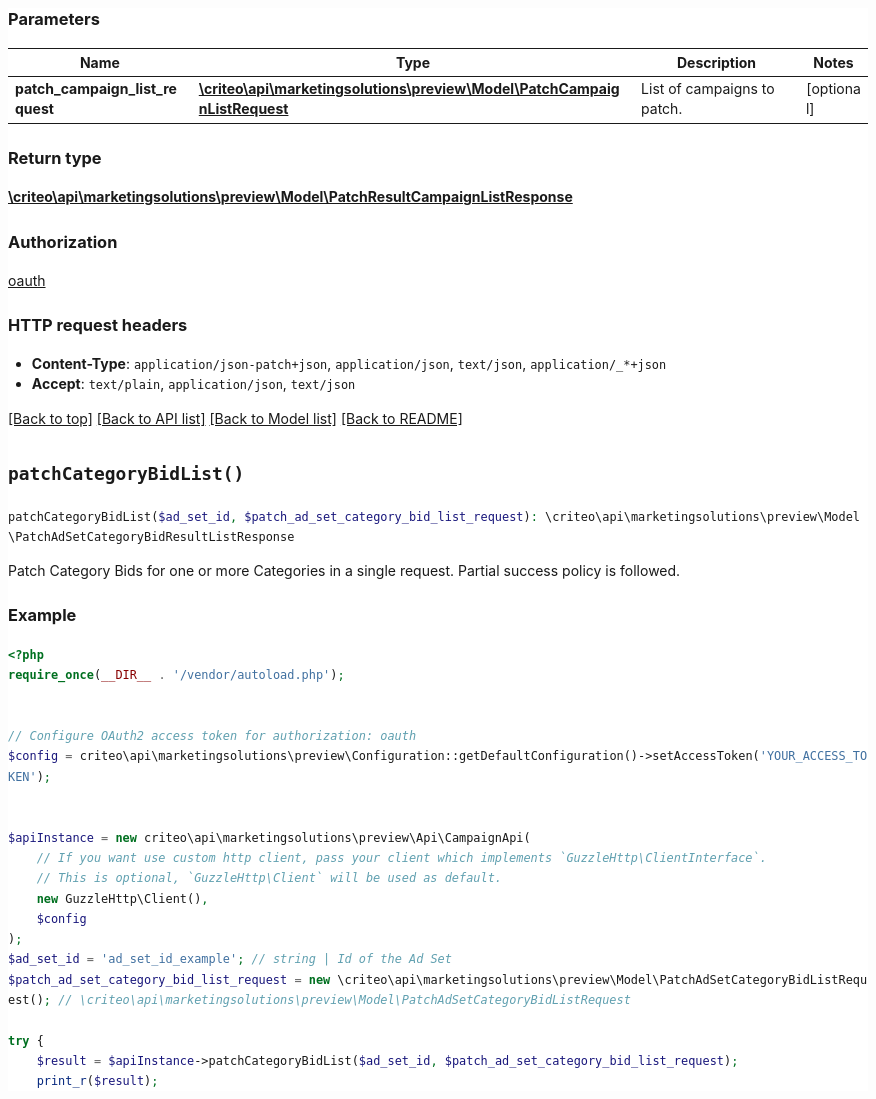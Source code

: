 ### Parameters

Name | Type | Description  | Notes
------------- | ------------- | ------------- | -------------
 **patch_campaign_list_request** | [**\criteo\api\marketingsolutions\preview\Model\PatchCampaignListRequest**](../Model/PatchCampaignListRequest.md)| List of campaigns to patch. | [optional]

### Return type

[**\criteo\api\marketingsolutions\preview\Model\PatchResultCampaignListResponse**](../Model/PatchResultCampaignListResponse.md)

### Authorization

[oauth](../../README.md#oauth)

### HTTP request headers

- **Content-Type**: `application/json-patch+json`, `application/json`, `text/json`, `application/_*+json`
- **Accept**: `text/plain`, `application/json`, `text/json`

[[Back to top]](#) [[Back to API list]](../../README.md#endpoints)
[[Back to Model list]](../../README.md#models)
[[Back to README]](../../README.md)

## `patchCategoryBidList()`

```php
patchCategoryBidList($ad_set_id, $patch_ad_set_category_bid_list_request): \criteo\api\marketingsolutions\preview\Model\PatchAdSetCategoryBidResultListResponse
```



Patch Category Bids for one or more Categories in a single request. Partial success policy is followed.

### Example

```php
<?php
require_once(__DIR__ . '/vendor/autoload.php');


// Configure OAuth2 access token for authorization: oauth
$config = criteo\api\marketingsolutions\preview\Configuration::getDefaultConfiguration()->setAccessToken('YOUR_ACCESS_TOKEN');


$apiInstance = new criteo\api\marketingsolutions\preview\Api\CampaignApi(
    // If you want use custom http client, pass your client which implements `GuzzleHttp\ClientInterface`.
    // This is optional, `GuzzleHttp\Client` will be used as default.
    new GuzzleHttp\Client(),
    $config
);
$ad_set_id = 'ad_set_id_example'; // string | Id of the Ad Set
$patch_ad_set_category_bid_list_request = new \criteo\api\marketingsolutions\preview\Model\PatchAdSetCategoryBidListRequest(); // \criteo\api\marketingsolutions\preview\Model\PatchAdSetCategoryBidListRequest

try {
    $result = $apiInstance->patchCategoryBidList($ad_set_id, $patch_ad_set_category_bid_list_request);
    print_r($result);
```